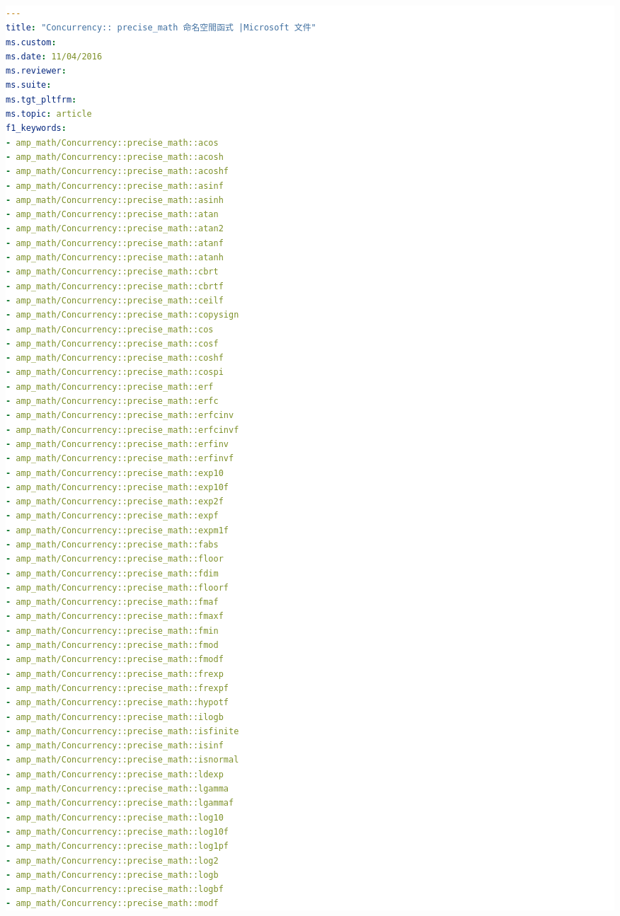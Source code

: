 ```yaml
---
title: "Concurrency:: precise_math 命名空間函式 |Microsoft 文件"
ms.custom: 
ms.date: 11/04/2016
ms.reviewer: 
ms.suite: 
ms.tgt_pltfrm: 
ms.topic: article
f1_keywords:
- amp_math/Concurrency::precise_math::acos
- amp_math/Concurrency::precise_math::acosh
- amp_math/Concurrency::precise_math::acoshf
- amp_math/Concurrency::precise_math::asinf
- amp_math/Concurrency::precise_math::asinh
- amp_math/Concurrency::precise_math::atan
- amp_math/Concurrency::precise_math::atan2
- amp_math/Concurrency::precise_math::atanf
- amp_math/Concurrency::precise_math::atanh
- amp_math/Concurrency::precise_math::cbrt
- amp_math/Concurrency::precise_math::cbrtf
- amp_math/Concurrency::precise_math::ceilf
- amp_math/Concurrency::precise_math::copysign
- amp_math/Concurrency::precise_math::cos
- amp_math/Concurrency::precise_math::cosf
- amp_math/Concurrency::precise_math::coshf
- amp_math/Concurrency::precise_math::cospi
- amp_math/Concurrency::precise_math::erf
- amp_math/Concurrency::precise_math::erfc
- amp_math/Concurrency::precise_math::erfcinv
- amp_math/Concurrency::precise_math::erfcinvf
- amp_math/Concurrency::precise_math::erfinv
- amp_math/Concurrency::precise_math::erfinvf
- amp_math/Concurrency::precise_math::exp10
- amp_math/Concurrency::precise_math::exp10f
- amp_math/Concurrency::precise_math::exp2f
- amp_math/Concurrency::precise_math::expf
- amp_math/Concurrency::precise_math::expm1f
- amp_math/Concurrency::precise_math::fabs
- amp_math/Concurrency::precise_math::floor
- amp_math/Concurrency::precise_math::fdim
- amp_math/Concurrency::precise_math::floorf
- amp_math/Concurrency::precise_math::fmaf
- amp_math/Concurrency::precise_math::fmaxf
- amp_math/Concurrency::precise_math::fmin
- amp_math/Concurrency::precise_math::fmod
- amp_math/Concurrency::precise_math::fmodf
- amp_math/Concurrency::precise_math::frexp
- amp_math/Concurrency::precise_math::frexpf
- amp_math/Concurrency::precise_math::hypotf
- amp_math/Concurrency::precise_math::ilogb
- amp_math/Concurrency::precise_math::isfinite
- amp_math/Concurrency::precise_math::isinf
- amp_math/Concurrency::precise_math::isnormal
- amp_math/Concurrency::precise_math::ldexp
- amp_math/Concurrency::precise_math::lgamma
- amp_math/Concurrency::precise_math::lgammaf
- amp_math/Concurrency::precise_math::log10
- amp_math/Concurrency::precise_math::log10f
- amp_math/Concurrency::precise_math::log1pf
- amp_math/Concurrency::precise_math::log2
- amp_math/Concurrency::precise_math::logb
- amp_math/Concurrency::precise_math::logbf
- amp_math/Concurrency::precise_math::modf
```